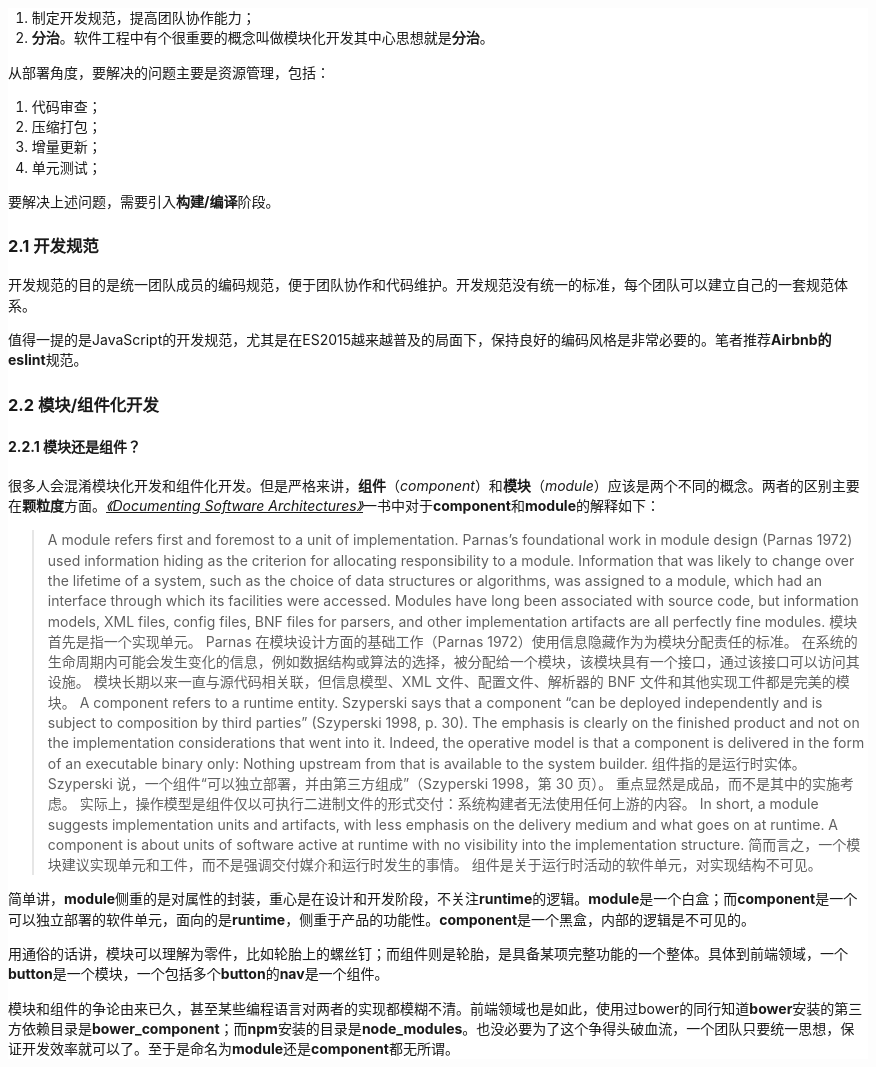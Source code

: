 1. 制定开发规范，提高团队协作能力；
2. **分治**。软件工程中有个很重要的概念叫做模块化开发其中心思想就是**分治**。

从部署角度，要解决的问题主要是资源管理，包括：

1. 代码审查；
2. 压缩打包；
3. 增量更新；
4. 单元测试；

要解决上述问题，需要引入**构建/编译**阶段。

### 2.1 开发规范

开发规范的目的是统一团队成员的编码规范，便于团队协作和代码维护。开发规范没有统一的标准，每个团队可以建立自己的一套规范体系。

值得一提的是JavaScript的开发规范，尤其是在ES2015越来越普及的局面下，保持良好的编码风格是非常必要的。笔者推荐**Airbnb的eslint**规范。

### 2.2 模块/组件化开发

#### 2.2.1 模块还是组件？

很多人会混淆模块化开发和组件化开发。但是严格来讲，**组件**（*component*）和**模块**（*module*）应该是两个不同的概念。两者的区别主要在**颗粒度**方面。[*《Documenting Software Architectures》*](https://book.douban.com/subject/5340869/)一书中对于**component**和**module**的解释如下：

> A module refers first and foremost to a unit of implementation. Parnas’s foundational work in module design (Parnas 1972) used information hiding as the criterion for allocating responsibility to a module. Information that was likely to change over the lifetime of a system, such as the choice of data structures or algorithms, was assigned to a module, which had an interface through which its facilities were accessed. Modules have long been associated with source code, but information models, XML files, config files, BNF files for parsers, and other implementation artifacts are all perfectly fine modules.
> 模块首先是指一个实现单元。 Parnas 在模块设计方面的基础工作（Parnas 1972）使用信息隐藏作为为模块分配责任的标准。 在系统的生命周期内可能会发生变化的信息，例如数据结构或算法的选择，被分配给一个模块，该模块具有一个接口，通过该接口可以访问其设施。 模块长期以来一直与源代码相关联，但信息模型、XML 文件、配置文件、解析器的 BNF 文件和其他实现工件都是完美的模块。
> A component refers to a runtime entity. Szyperski says that a component “can be deployed independently and is subject to composition by third parties” (Szyperski 1998, p. 30). The emphasis is clearly on the finished product and not on the implementation considerations that went into it. Indeed, the operative model is that a component is delivered in the form of an executable binary only: Nothing upstream from that is available to the system builder.
> 组件指的是运行时实体。 Szyperski 说，一个组件“可以独立部署，并由第三方组成”（Szyperski 1998，第 30 页）。 重点显然是成品，而不是其中的实施考虑。 实际上，操作模型是组件仅以可执行二进制文件的形式交付：系统构建者无法使用任何上游的内容。
> In short, a module suggests implementation units and artifacts, with less emphasis on the delivery medium and what goes on at runtime. A component is about units of software active at runtime with no visibility into the implementation structure.
> 简而言之，一个模块建议实现单元和工件，而不是强调交付媒介和运行时发生的事情。 组件是关于运行时活动的软件单元，对实现结构不可见。

简单讲，**module**侧重的是对属性的封装，重心是在设计和开发阶段，不关注**runtime**的逻辑。**module**是一个白盒；而**component**是一个可以独立部署的软件单元，面向的是**runtime**，侧重于产品的功能性。**component**是一个黑盒，内部的逻辑是不可见的。

用通俗的话讲，模块可以理解为零件，比如轮胎上的螺丝钉；而组件则是轮胎，是具备某项完整功能的一个整体。具体到前端领域，一个**button**是一个模块，一个包括多个**button**的**nav**是一个组件。

模块和组件的争论由来已久，甚至某些编程语言对两者的实现都模糊不清。前端领域也是如此，使用过bower的同行知道**bower**安装的第三方依赖目录是**bower\_component**；而**npm**安装的目录是**node\_modules**。也没必要为了这个争得头破血流，一个团队只要统一思想，保证开发效率就可以了。至于是命名为**module**还是**component**都无所谓。
